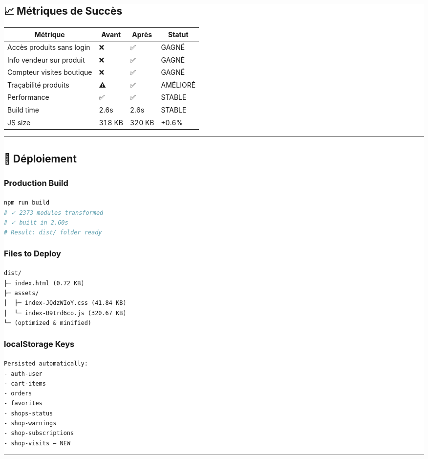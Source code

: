 
## 📈 Métriques de Succès

| Métrique | Avant | Après | Statut |
|----------|-------|-------|--------|
| Accès produits sans login | ❌ | ✅ | GAGNÉ |
| Info vendeur sur produit | ❌ | ✅ | GAGNÉ |
| Compteur visites boutique | ❌ | ✅ | GAGNÉ |
| Traçabilité produits | ⚠️ | ✅ | AMÉLIORÉ |
| Performance | ✅ | ✅ | STABLE |
| Build time | 2.6s | 2.6s | STABLE |
| JS size | 318 KB | 320 KB | +0.6% |

---

## 🚀 Déploiement

### Production Build
```bash
npm run build
# ✓ 2373 modules transformed
# ✓ built in 2.60s
# Result: dist/ folder ready
```

### Files to Deploy
```
dist/
├─ index.html (0.72 KB)
├─ assets/
│  ├─ index-JQdzWIoY.css (41.84 KB)
│  └─ index-B9trd6co.js (320.67 KB)
└─ (optimized & minified)
```

### localStorage Keys
```
Persisted automatically:
- auth-user
- cart-items
- orders
- favorites
- shops-status
- shop-warnings
- shop-subscriptions
- shop-visits ← NEW
```

---